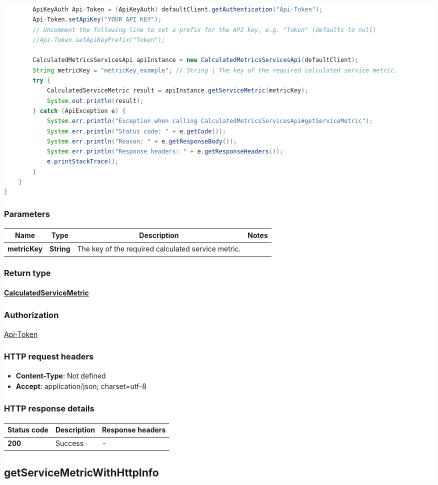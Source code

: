 ```java
        ApiKeyAuth Api-Token = (ApiKeyAuth) defaultClient.getAuthentication("Api-Token");
        Api-Token.setApiKey("YOUR API KEY");
        // Uncomment the following line to set a prefix for the API key, e.g. "Token" (defaults to null)
        //Api-Token.setApiKeyPrefix("Token");

        CalculatedMetricsServicesApi apiInstance = new CalculatedMetricsServicesApi(defaultClient);
        String metricKey = "metricKey_example"; // String | The key of the required calculated service metric.
        try {
            CalculatedServiceMetric result = apiInstance.getServiceMetric(metricKey);
            System.out.println(result);
        } catch (ApiException e) {
            System.err.println("Exception when calling CalculatedMetricsServicesApi#getServiceMetric");
            System.err.println("Status code: " + e.getCode());
            System.err.println("Reason: " + e.getResponseBody());
            System.err.println("Response headers: " + e.getResponseHeaders());
            e.printStackTrace();
        }
    }
}
```

### Parameters


| Name | Type | Description  | Notes |
|------------- | ------------- | ------------- | -------------|
| **metricKey** | **String**| The key of the required calculated service metric. | |

### Return type

[**CalculatedServiceMetric**](CalculatedServiceMetric.md)


### Authorization

[Api-Token](../README.md#Api-Token)

### HTTP request headers

- **Content-Type**: Not defined
- **Accept**: application/json; charset=utf-8

### HTTP response details
| Status code | Description | Response headers |
|-------------|-------------|------------------|
| **200** | Success |  -  |

## getServiceMetricWithHttpInfo
